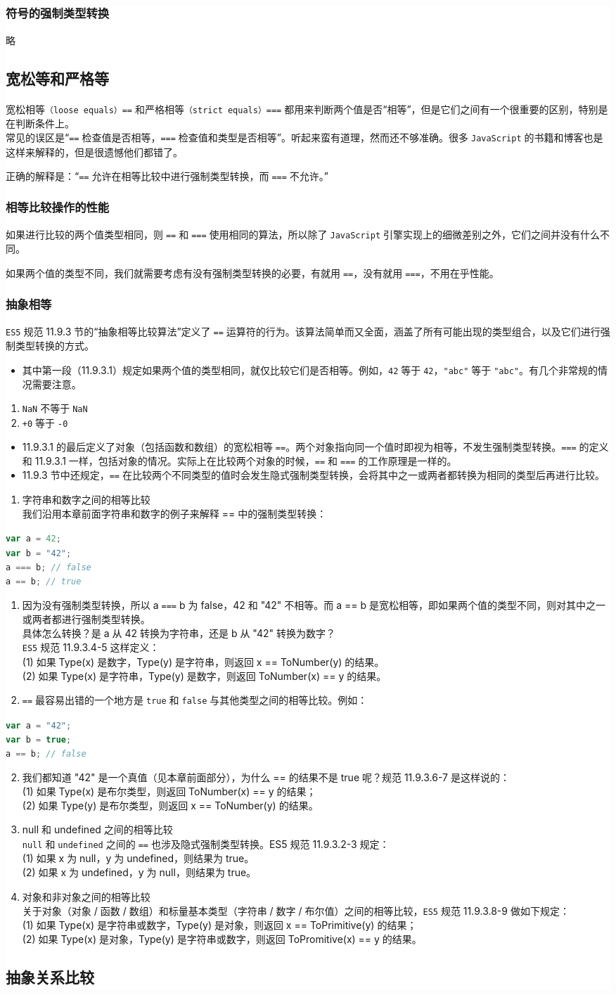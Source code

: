 ### 符号的强制类型转换
略

## 宽松等和严格等
宽松相等`（loose equals）==` 和严格相等`（strict equals）===` 都用来判断两个值是否“相等”，但是它们之间有一个很重要的区别，特别是在判断条件上。  
常见的误区是“`==` 检查值是否相等，`===` 检查值和类型是否相等”。听起来蛮有道理，然而还不够准确。很多 `JavaScript` 的书籍和博客也是这样来解释的，但是很遗憾他们都错了。  

正确的解释是：“`==` 允许在相等比较中进行强制类型转换，而 `===` 不允许。”

### 相等比较操作的性能
如果进行比较的两个值类型相同，则 `==` 和 `===` 使用相同的算法，所以除了 `JavaScript` 引擎实现上的细微差别之外，它们之间并没有什么不同。

如果两个值的类型不同，我们就需要考虑有没有强制类型转换的必要，有就用 `==`，没有就用 `===`，不用在乎性能。

### 抽象相等
`ES5` 规范 11.9.3 节的“抽象相等比较算法”定义了 `==` 运算符的行为。该算法简单而又全面，涵盖了所有可能出现的类型组合，以及它们进行强制类型转换的方式。

* 其中第一段（11.9.3.1）规定如果两个值的类型相同，就仅比较它们是否相等。例如，`42` 等于 `42`，`"abc"` 等于 `"abc"`。有几个非常规的情况需要注意。
 1) `NaN` 不等于 `NaN`
 2) `+0` 等于 `-0`
* 11.9.3.1 的最后定义了对象（包括函数和数组）的宽松相等 `==`。两个对象指向同一个值时即视为相等，不发生强制类型转换。`===` 的定义和 11.9.3.1 一样，包括对象的情况。实际上在比较两个对象的时候，`==` 和 `===` 的工作原理是一样的。
* 11.9.3 节中还规定，`==` 在比较两个不同类型的值时会发生隐式强制类型转换，会将其中之一或两者都转换为相同的类型后再进行比较。
1) 字符串和数字之间的相等比较  
我们沿用本章前面字符串和数字的例子来解释 == 中的强制类型转换：
```javascript
var a = 42;
var b = "42";
a === b; // false
a == b; // true
```
1) 因为没有强制类型转换，所以 a `===` b 为 false，42 和 "42" 不相等。而 a == b 是宽松相等，即如果两个值的类型不同，则对其中之一或两者都进行强制类型转换。  
具体怎么转换？是 a 从 42 转换为字符串，还是 b 从 "42" 转换为数字？  
`ES5` 规范 11.9.3.4-5 这样定义：  
(1) 如果 Type(x) 是数字，Type(y) 是字符串，则返回 x == ToNumber(y) 的结果。  
(2) 如果 Type(x) 是字符串，Type(y) 是数字，则返回 ToNumber(x) == y 的结果。 

2) `==` 最容易出错的一个地方是 `true` 和 `false` 与其他类型之间的相等比较。例如：
```javascript
var a = "42";
var b = true;
a == b; // false
```
2) 我们都知道 "42" 是一个真值（见本章前面部分），为什么 == 的结果不是 true 呢？规范 11.9.3.6-7 是这样说的：  
(1) 如果 Type(x) 是布尔类型，则返回 ToNumber(x) == y 的结果；  
(2) 如果 Type(y) 是布尔类型，则返回 x == ToNumber(y) 的结果。  

3) null 和 undefined 之间的相等比较  
`null` 和 `undefined` 之间的 `==` 也涉及隐式强制类型转换。ES5 规范 11.9.3.2-3 规定：  
(1) 如果 x 为 null，y 为 undefined，则结果为 true。  
(2) 如果 x 为 undefined，y 为 null，则结果为 true。 

4) 对象和非对象之间的相等比较  
关于对象（对象 / 函数 / 数组）和标量基本类型（字符串 / 数字 / 布尔值）之间的相等比较，`ES5` 规范 11.9.3.8-9 做如下规定：  
(1) 如果 Type(x) 是字符串或数字，Type(y) 是对象，则返回 x == ToPrimitive(y) 的结果；  
(2) 如果 Type(x) 是对象，Type(y) 是字符串或数字，则返回 ToPromitive(x) == y 的结果。  
## 抽象关系比较